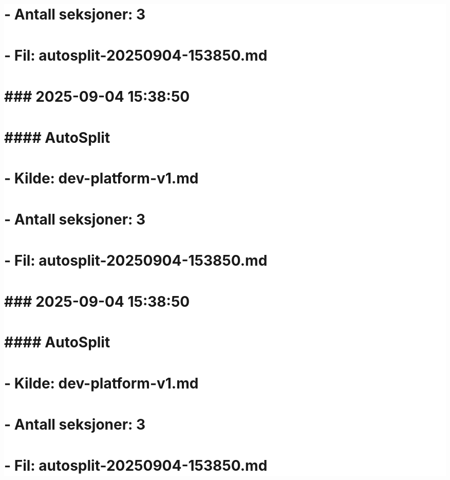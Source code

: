 # \- Antall seksjoner: 3

# \- Fil: autosplit-20250904-153850.md

#

#

#

#

# \### 2025-09-04 15:38:50

# \#### AutoSplit

# \- Kilde: dev-platform-v1.md

# \- Antall seksjoner: 3

# \- Fil: autosplit-20250904-153850.md

#

#

#

#

# \### 2025-09-04 15:38:50

# \#### AutoSplit

# \- Kilde: dev-platform-v1.md

# \- Antall seksjoner: 3

# \- Fil: autosplit-20250904-153850.md

#
